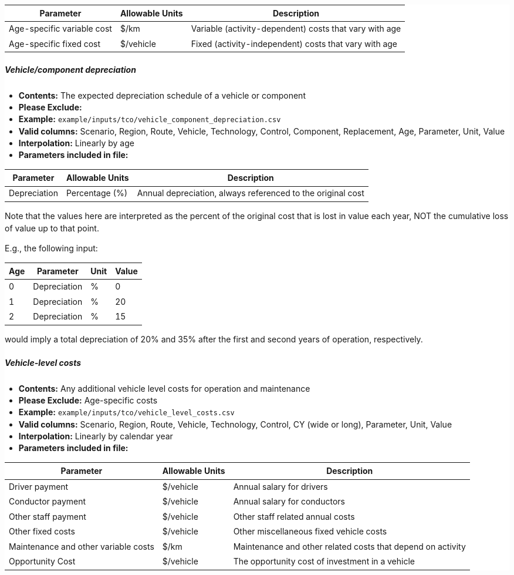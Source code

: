 | **Parameter**              | **Allowable Units** | **Description**                                        |
|----------------------------|---------------------|--------------------------------------------------------|
| Age-specific variable cost | $/km                | Variable (activity-dependent) costs that vary with age |
| Age-specific fixed cost    | $/vehicle           | Fixed (activity-independent) costs that vary with age  |

##### Vehicle/component depreciation

- **Contents:** The expected depreciation schedule of a vehicle or component
- **Please Exclude:**
- **Example:** `example/inputs/tco/vehicle_component_depreciation.csv`
- **Valid columns:** Scenario, Region, Route, Vehicle, Technology, Control, Component, Replacement, Age, Parameter, Unit, Value
- **Interpolation:** Linearly by age
- **Parameters included in file:**

| **Parameter** | **Allowable Units** | **Description**                                             |
|---------------|---------------------|-------------------------------------------------------------|
| Depreciation  | Percentage (%)      | Annual depreciation, always referenced to the original cost |


Note that the values here are interpreted as the percent of the original cost that is lost in value each year, 
NOT the cumulative loss of value up to that point.

E.g., the following input: 

| Age | Parameter    | Unit | Value |
|-----|--------------|------|-------|
| 0   | Depreciation | %    | 0     |
| 1   | Depreciation | %    | 20    |
| 2   | Depreciation | %    | 15    |

would imply a total depreciation of 20% and 35% after the first and second years of operation, respectively.

##### Vehicle-level costs

- **Contents:** Any additional vehicle level costs for operation and maintenance
- **Please Exclude:** Age-specific costs
- **Example:** `example/inputs/tco/vehicle_level_costs.csv`
- **Valid columns:** Scenario, Region, Route, Vehicle, Technology, Control, CY (wide or long), Parameter, Unit, Value
- **Interpolation:** Linearly by calendar year
- **Parameters included in file:**

| **Parameter**                        | **Allowable Units** | **Description**                                             |
|--------------------------------------|---------------------|-------------------------------------------------------------|
| Driver payment                       | $/vehicle           | Annual salary for drivers                                   |
| Conductor payment                    | $/vehicle           | Annual salary for conductors                                |
| Other staff payment                  | $/vehicle           | Other staff related annual costs                            |
| Other fixed costs                    | $/vehicle           | Other miscellaneous fixed vehicle costs                     |
| Maintenance and other variable costs | $/km                | Maintenance and other related costs that depend on activity |
| Opportunity Cost                     | $/vehicle           | The opportunity cost of investment in a vehicle             |
